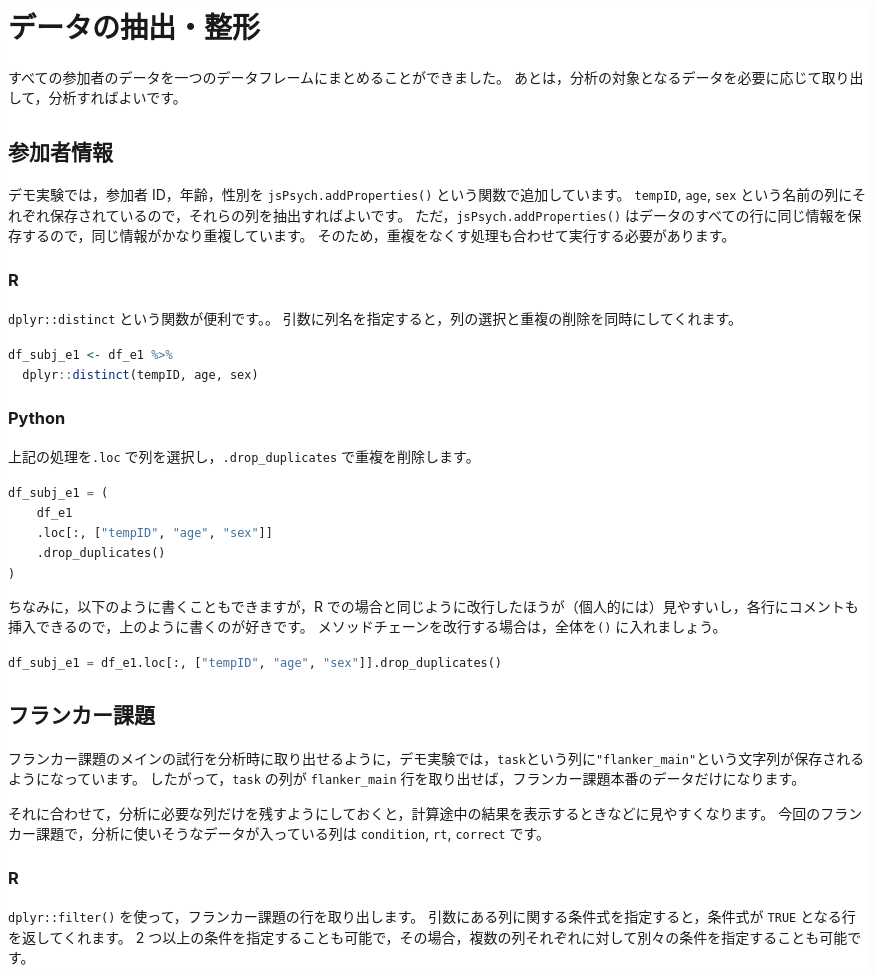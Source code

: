 # データの抽出・整形

すべての参加者のデータを一つのデータフレームにまとめることができました。
あとは，分析の対象となるデータを必要に応じて取り出して，分析すればよいです。

## 参加者情報

デモ実験では，参加者 ID，年齢，性別を `jsPsych.addProperties()` という関数で追加しています。
`tempID`, `age`, `sex` という名前の列にそれぞれ保存されているので，それらの列を抽出すればよいです。
ただ，`jsPsych.addProperties()` はデータのすべての行に同じ情報を保存するので，同じ情報がかなり重複しています。
そのため，重複をなくす処理も合わせて実行する必要があります。

### R

`dplyr::distinct` という関数が便利です。。
引数に列名を指定すると，列の選択と重複の削除を同時にしてくれます。

```r
df_subj_e1 <- df_e1 %>%
  dplyr::distinct(tempID, age, sex)
```

### Python

上記の処理を`.loc` で列を選択し，`.drop_duplicates` で重複を削除します。

```python
df_subj_e1 = (
    df_e1
    .loc[:, ["tempID", "age", "sex"]]
    .drop_duplicates()
)
```

ちなみに，以下のように書くこともできますが，R での場合と同じように改行したほうが（個人的には）見やすいし，各行にコメントも挿入できるので，上のように書くのが好きです。
メソッドチェーンを改行する場合は，全体を`()` に入れましょう。

```python
df_subj_e1 = df_e1.loc[:, ["tempID", "age", "sex"]].drop_duplicates()
```

## フランカー課題

フランカー課題のメインの試行を分析時に取り出せるように，デモ実験では，`task`という列に`"flanker_main"`という文字列が保存されるようになっています。
したがって，`task` の列が `flanker_main` 行を取り出せば，フランカー課題本番のデータだけになります。

それに合わせて，分析に必要な列だけを残すようにしておくと，計算途中の結果を表示するときなどに見やすくなります。
今回のフランカー課題で，分析に使いそうなデータが入っている列は `condition`, `rt`, `correct` です。

### R

`dplyr::filter()` を使って，フランカー課題の行を取り出します。
引数にある列に関する条件式を指定すると，条件式が `TRUE` となる行を返してくれます。
2 つ以上の条件を指定することも可能で，その場合，複数の列それぞれに対して別々の条件を指定することも可能です。

